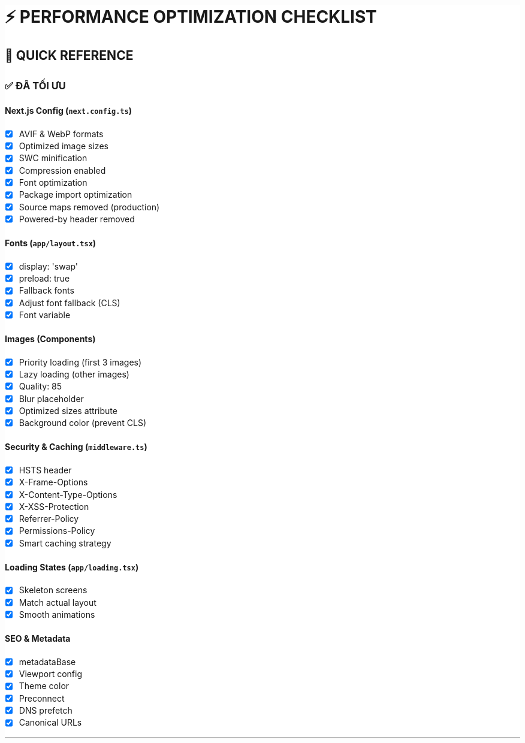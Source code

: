 # ⚡ PERFORMANCE OPTIMIZATION CHECKLIST

## 🎯 QUICK REFERENCE

### ✅ ĐÃ TỐI ƯU

#### **Next.js Config** (`next.config.ts`)
- [x] AVIF & WebP formats
- [x] Optimized image sizes
- [x] SWC minification
- [x] Compression enabled
- [x] Font optimization
- [x] Package import optimization
- [x] Source maps removed (production)
- [x] Powered-by header removed

#### **Fonts** (`app/layout.tsx`)
- [x] display: 'swap'
- [x] preload: true
- [x] Fallback fonts
- [x] Adjust font fallback (CLS)
- [x] Font variable

#### **Images** (Components)
- [x] Priority loading (first 3 images)
- [x] Lazy loading (other images)
- [x] Quality: 85
- [x] Blur placeholder
- [x] Optimized sizes attribute
- [x] Background color (prevent CLS)

#### **Security & Caching** (`middleware.ts`)
- [x] HSTS header
- [x] X-Frame-Options
- [x] X-Content-Type-Options
- [x] X-XSS-Protection
- [x] Referrer-Policy
- [x] Permissions-Policy
- [x] Smart caching strategy

#### **Loading States** (`app/loading.tsx`)
- [x] Skeleton screens
- [x] Match actual layout
- [x] Smooth animations

#### **SEO & Metadata**
- [x] metadataBase
- [x] Viewport config
- [x] Theme color
- [x] Preconnect
- [x] DNS prefetch
- [x] Canonical URLs

---